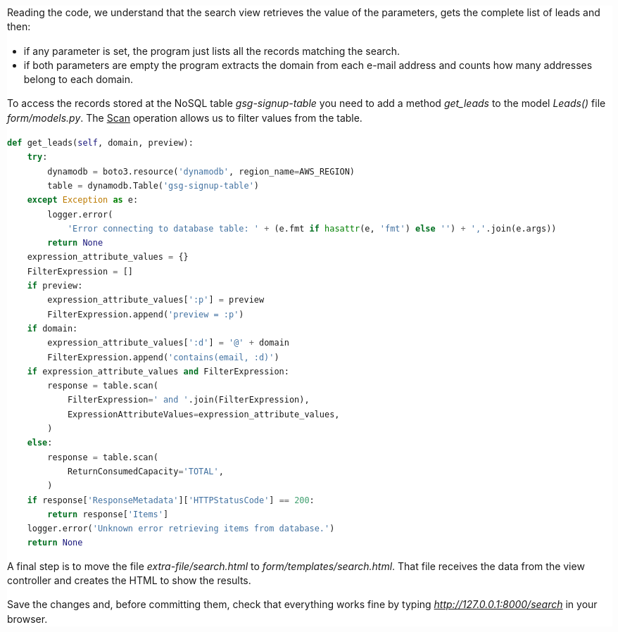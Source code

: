 Reading the code, we understand that the search view retrieves the value of the parameters, gets the complete list of
leads and then:

- if any parameter is set, the program just lists all the records matching the search.
- if both parameters are empty the program extracts the domain from each e-mail address and counts how many addresses
  belong to each domain.

To access the records stored at the NoSQL table *gsg-signup-table* you need to add a method *get_leads* to the model
*Leads()* file *form/models.py*.
The [Scan](https://docs.aws.amazon.com/amazondynamodb/latest/APIReference/API_Scan.html) operation allows us to filter
values from the table.

```python
def get_leads(self, domain, preview):
    try:
        dynamodb = boto3.resource('dynamodb', region_name=AWS_REGION)
        table = dynamodb.Table('gsg-signup-table')
    except Exception as e:
        logger.error(
            'Error connecting to database table: ' + (e.fmt if hasattr(e, 'fmt') else '') + ','.join(e.args))
        return None
    expression_attribute_values = {}
    FilterExpression = []
    if preview:
        expression_attribute_values[':p'] = preview
        FilterExpression.append('preview = :p')
    if domain:
        expression_attribute_values[':d'] = '@' + domain
        FilterExpression.append('contains(email, :d)')
    if expression_attribute_values and FilterExpression:
        response = table.scan(
            FilterExpression=' and '.join(FilterExpression),
            ExpressionAttributeValues=expression_attribute_values,
        )
    else:
        response = table.scan(
            ReturnConsumedCapacity='TOTAL',
        )
    if response['ResponseMetadata']['HTTPStatusCode'] == 200:
        return response['Items']
    logger.error('Unknown error retrieving items from database.')
    return None
```

A final step is to move the file *extra-file/search.html* to *form/templates/search.html*. That file receives the data
from the view controller and creates the HTML to show the results.

Save the changes and, before committing them, check that everything works fine by typing *http://127.0.0.1:8000/search*
in your browser.
